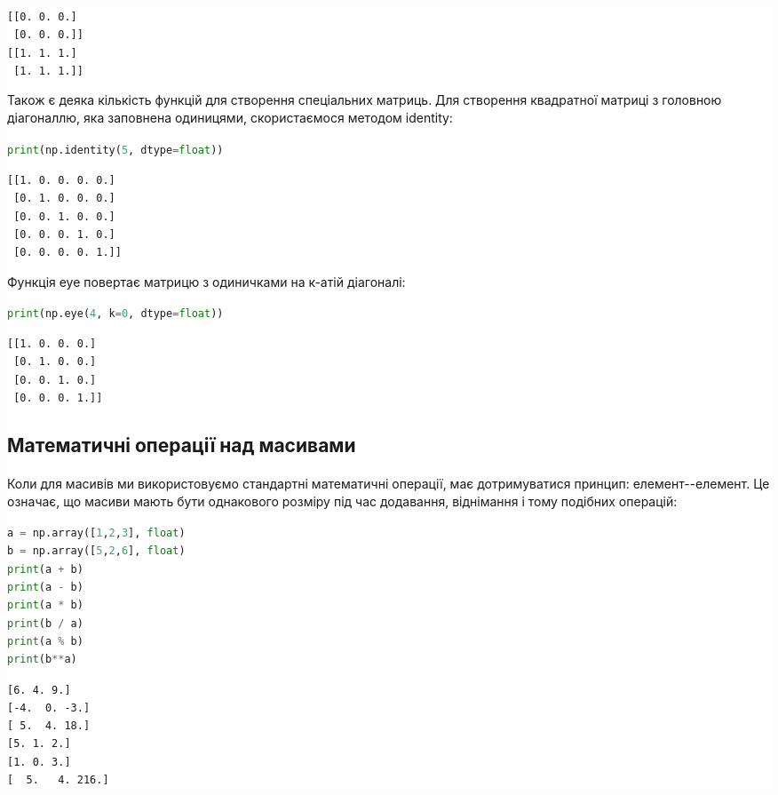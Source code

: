     [[0. 0. 0.]
     [0. 0. 0.]]
    [[1. 1. 1.]
     [1. 1. 1.]]
    

Також є деяка кількість функцій для створення спеціальних матриць. Для створення квадратної матриці з головною діагоналлю, яка заповнена одиницями, скористаємося методом identity:


```python
print(np.identity(5, dtype=float))
```

    [[1. 0. 0. 0. 0.]
     [0. 1. 0. 0. 0.]
     [0. 0. 1. 0. 0.]
     [0. 0. 0. 1. 0.]
     [0. 0. 0. 0. 1.]]
    

Функція eye повертає матрицю з одиничками на к-атій діагоналі:


```python
print(np.eye(4, k=0, dtype=float))
```

    [[1. 0. 0. 0.]
     [0. 1. 0. 0.]
     [0. 0. 1. 0.]
     [0. 0. 0. 1.]]
    

## Математичні операції над масивами
Коли для масивів ми використовуємо стандартні математичні операції, має дотримуватися принцип: елемент--елемент. Це означає, що масиви мають бути однакового розміру під час додавання, віднімання і тому подібних операцій:


```python
a = np.array([1,2,3], float)
b = np.array([5,2,6], float)
print(a + b)
print(a - b)
print(a * b)
print(b / a)
print(a % b)
print(b**a)
```

    [6. 4. 9.]
    [-4.  0. -3.]
    [ 5.  4. 18.]
    [5. 1. 2.]
    [1. 0. 3.]
    [  5.   4. 216.]
    